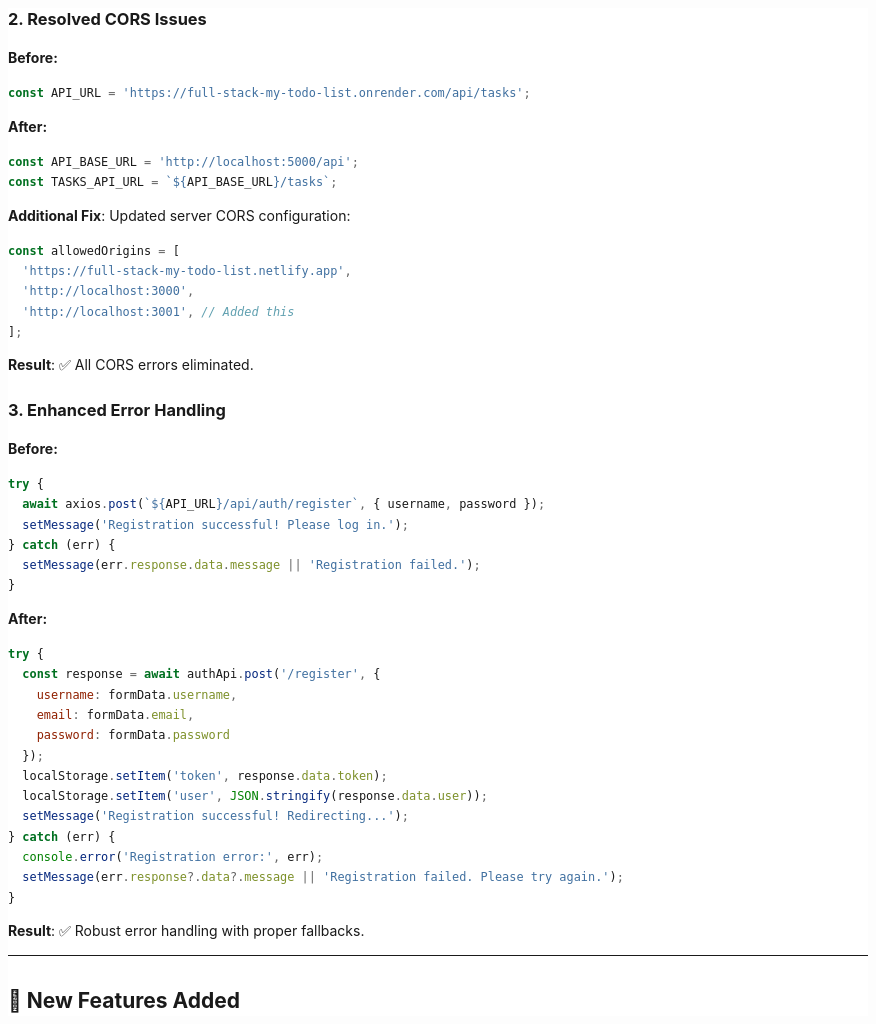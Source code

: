 ### 2. **Resolved CORS Issues**
**Before:**
```javascript
const API_URL = 'https://full-stack-my-todo-list.onrender.com/api/tasks';
```
**After:**
```javascript
const API_BASE_URL = 'http://localhost:5000/api';
const TASKS_API_URL = `${API_BASE_URL}/tasks`;
```
**Additional Fix**: Updated server CORS configuration:
```javascript
const allowedOrigins = [
  'https://full-stack-my-todo-list.netlify.app',
  'http://localhost:3000',
  'http://localhost:3001', // Added this
];
```
**Result**: ✅ All CORS errors eliminated.

### 3. **Enhanced Error Handling**
**Before:**
```javascript
try {
  await axios.post(`${API_URL}/api/auth/register`, { username, password });
  setMessage('Registration successful! Please log in.');
} catch (err) {
  setMessage(err.response.data.message || 'Registration failed.');
}
```
**After:**
```javascript
try {
  const response = await authApi.post('/register', {
    username: formData.username,
    email: formData.email,
    password: formData.password
  });
  localStorage.setItem('token', response.data.token);
  localStorage.setItem('user', JSON.stringify(response.data.user));
  setMessage('Registration successful! Redirecting...');
} catch (err) {
  console.error('Registration error:', err);
  setMessage(err.response?.data?.message || 'Registration failed. Please try again.');
}
```
**Result**: ✅ Robust error handling with proper fallbacks.

---

## 🎯 New Features Added
